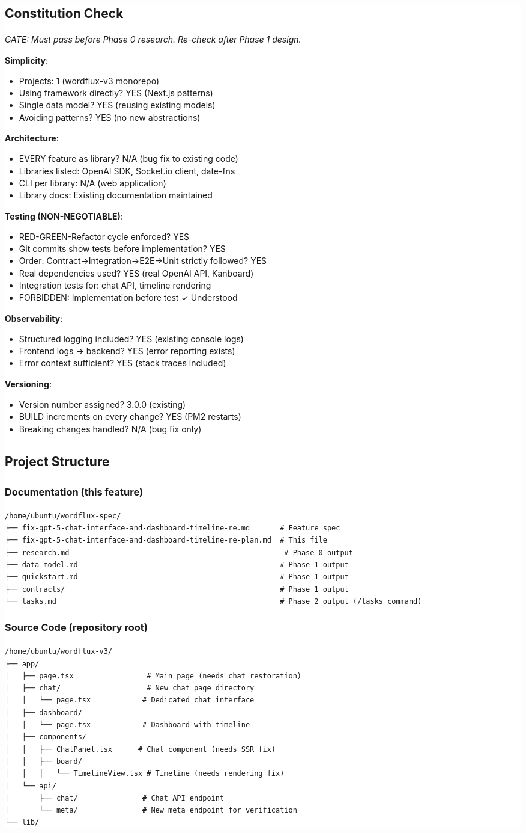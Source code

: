## Constitution Check
*GATE: Must pass before Phase 0 research. Re-check after Phase 1 design.*

**Simplicity**:
- Projects: 1 (wordflux-v3 monorepo)
- Using framework directly? YES (Next.js patterns)
- Single data model? YES (reusing existing models)
- Avoiding patterns? YES (no new abstractions)

**Architecture**:
- EVERY feature as library? N/A (bug fix to existing code)
- Libraries listed: OpenAI SDK, Socket.io client, date-fns
- CLI per library: N/A (web application)
- Library docs: Existing documentation maintained

**Testing (NON-NEGOTIABLE)**:
- RED-GREEN-Refactor cycle enforced? YES
- Git commits show tests before implementation? YES
- Order: Contract→Integration→E2E→Unit strictly followed? YES
- Real dependencies used? YES (real OpenAI API, Kanboard)
- Integration tests for: chat API, timeline rendering
- FORBIDDEN: Implementation before test ✓ Understood

**Observability**:
- Structured logging included? YES (existing console logs)
- Frontend logs → backend? YES (error reporting exists)
- Error context sufficient? YES (stack traces included)

**Versioning**:
- Version number assigned? 3.0.0 (existing)
- BUILD increments on every change? YES (PM2 restarts)
- Breaking changes handled? N/A (bug fix only)

## Project Structure

### Documentation (this feature)
```
/home/ubuntu/wordflux-spec/
├── fix-gpt-5-chat-interface-and-dashboard-timeline-re.md       # Feature spec
├── fix-gpt-5-chat-interface-and-dashboard-timeline-re-plan.md  # This file
├── research.md                                                  # Phase 0 output
├── data-model.md                                               # Phase 1 output
├── quickstart.md                                               # Phase 1 output
├── contracts/                                                  # Phase 1 output
└── tasks.md                                                    # Phase 2 output (/tasks command)
```

### Source Code (repository root)
```
/home/ubuntu/wordflux-v3/
├── app/
│   ├── page.tsx                 # Main page (needs chat restoration)
│   ├── chat/                    # New chat page directory
│   │   └── page.tsx            # Dedicated chat interface
│   ├── dashboard/
│   │   └── page.tsx            # Dashboard with timeline
│   ├── components/
│   │   ├── ChatPanel.tsx      # Chat component (needs SSR fix)
│   │   ├── board/
│   │   │   └── TimelineView.tsx # Timeline (needs rendering fix)
│   └── api/
│       ├── chat/               # Chat API endpoint
│       └── meta/               # New meta endpoint for verification
└── lib/
```